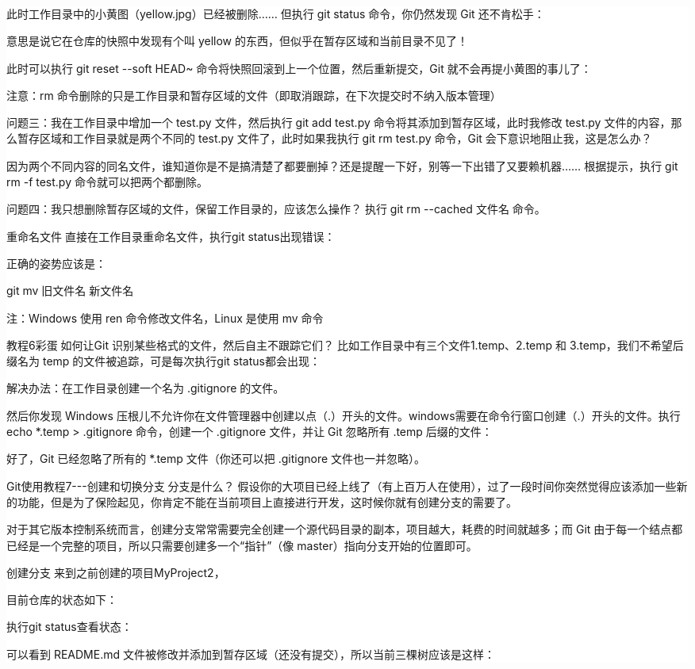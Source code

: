 
此时工作目录中的小黄图（yellow.jpg）已经被删除……
但执行 git status 命令，你仍然发现 Git 还不肯松手：


意思是说它在仓库的快照中发现有个叫 yellow 的东西，但似乎在暂存区域和当前目录不见了！

此时可以执行 git reset --soft HEAD~ 命令将快照回滚到上一个位置，然后重新提交，Git 就不会再提小黄图的事儿了：


注意：rm 命令删除的只是工作目录和暂存区域的文件（即取消跟踪，在下次提交时不纳入版本管理）

问题三：我在工作目录中增加一个 test.py 文件，然后执行 git add test.py 命令将其添加到暂存区域，此时我修改 test.py 文件的内容，那么暂存区域和工作目录就是两个不同的 test.py 文件了，此时如果我执行 git rm test.py 命令，Git 会下意识地阻止我，这是怎么办？



因为两个不同内容的同名文件，谁知道你是不是搞清楚了都要删掉？还是提醒一下好，别等一下出错了又要赖机器……
根据提示，执行 git rm -f test.py 命令就可以把两个都删除。

问题四：我只想删除暂存区域的文件，保留工作目录的，应该怎么操作？
执行 git rm --cached 文件名 命令。

重命名文件
直接在工作目录重命名文件，执行git status出现错误：


正确的姿势应该是：

git mv 旧文件名 新文件名

注：Windows 使用 ren 命令修改文件名，Linux 是使用 mv 命令

教程6彩蛋
如何让Git 识别某些格式的文件，然后自主不跟踪它们？
比如工作目录中有三个文件1.temp、2.temp 和 3.temp，我们不希望后缀名为 temp 的文件被追踪，可是每次执行git status都会出现：


解决办法：在工作目录创建一个名为 .gitignore 的文件。

然后你发现 Windows 压根儿不允许你在文件管理器中创建以点（.）开头的文件。windows需要在命令行窗口创建（.）开头的文件。执行 echo *.temp > .gitignore 命令，创建一个 .gitignore 文件，并让 Git 忽略所有 .temp 后缀的文件：



好了，Git 已经忽略了所有的 *.temp 文件（你还可以把 .gitignore 文件也一并忽略）。

Git使用教程7---创建和切换分支
分支是什么？
假设你的大项目已经上线了（有上百万人在使用），过了一段时间你突然觉得应该添加一些新的功能，但是为了保险起见，你肯定不能在当前项目上直接进行开发，这时候你就有创建分支的需要了。


对于其它版本控制系统而言，创建分支常常需要完全创建一个源代码目录的副本，项目越大，耗费的时间就越多；而 Git 由于每一个结点都已经是一个完整的项目，所以只需要创建多一个“指针”（像 master）指向分支开始的位置即可。

创建分支
来到之前创建的项目MyProject2，


目前仓库的状态如下：


执行git status查看状态：


可以看到 README.md 文件被修改并添加到暂存区域（还没有提交），所以当前三棵树应该是这样：
